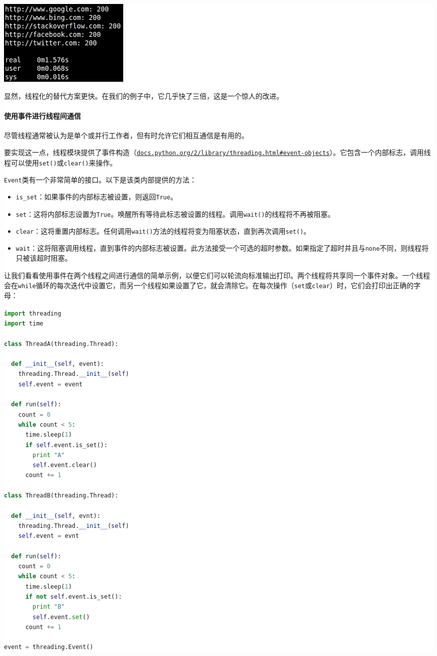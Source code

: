 ![使用线程模块](img/B02088_05_08.jpg)

显然，线程化的替代方案更快。在我们的例子中，它几乎快了三倍，这是一个惊人的改进。

#### 使用事件进行线程间通信

尽管线程通常被认为是单个或并行工作者，但有时允许它们相互通信是有用的。

要实现这一点，线程模块提供了事件构造（[`docs.python.org/2/library/threading.html#event-objects`](https://docs.python.org/2/library/threading.html#event-objects)）。它包含一个内部标志，调用线程可以使用`set()`或`clear()`来操作。

`Event`类有一个非常简单的接口。以下是该类内部提供的方法：

+   `is_set`：如果事件的内部标志被设置，则返回`True`。

+   `set`：这将内部标志设置为`True`。唤醒所有等待此标志被设置的线程。调用`wait()`的线程将不再被阻塞。

+   `clear`：这将重置内部标志。任何调用`wait()`方法的线程将变为阻塞状态，直到再次调用`set()`。

+   `wait`：这将阻塞调用线程，直到事件的内部标志被设置。此方法接受一个可选的超时参数。如果指定了超时并且与`none`不同，则线程将只被该超时阻塞。

让我们看看使用事件在两个线程之间进行通信的简单示例，以便它们可以轮流向标准输出打印。两个线程将共享同一个事件对象。一个线程会在`while`循环的每次迭代中设置它，而另一个线程如果设置了它，就会清除它。在每次操作（`set`或`clear`）时，它们会打印出正确的字母：

```py
import threading
import time

class ThreadA(threading.Thread):

  def __init__(self, event):
    threading.Thread.__init__(self)
    self.event = event

  def run(self):
    count = 0
    while count < 5:
      time.sleep(1)
      if self.event.is_set():
        print "A"
        self.event.clear()
      count += 1

class ThreadB(threading.Thread):

  def __init__(self, evnt):
    threading.Thread.__init__(self)
    self.event = evnt

  def run(self):
    count = 0
    while count < 5:
      time.sleep(1)
      if not self.event.is_set():
        print "B"
        self.event.set()
      count += 1

event = threading.Event()

```